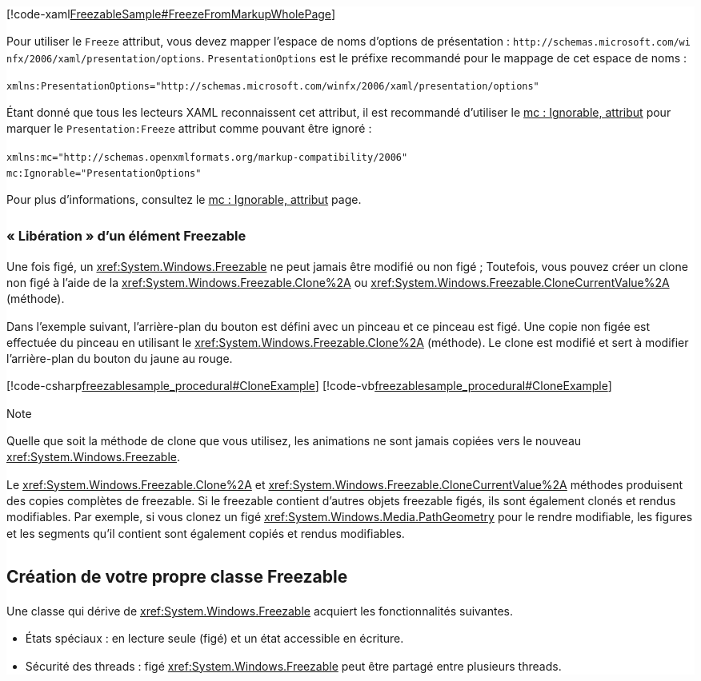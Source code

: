  [!code-xaml[FreezableSample#FreezeFromMarkupWholePage](../../../../samples/snippets/csharp/VS_Snippets_Wpf/FreezableSample/CS/FreezeFromMarkupExample.xaml#freezefrommarkupwholepage)]  
  
 Pour utiliser le `Freeze` attribut, vous devez mapper l’espace de noms d’options de présentation : `http://schemas.microsoft.com/winfx/2006/xaml/presentation/options`. `PresentationOptions` est le préfixe recommandé pour le mappage de cet espace de noms :  
  
```  
xmlns:PresentationOptions="http://schemas.microsoft.com/winfx/2006/xaml/presentation/options"   
```  
  
 Étant donné que tous les lecteurs XAML reconnaissent cet attribut, il est recommandé d’utiliser le [mc : Ignorable, attribut](../../../../docs/framework/wpf/advanced/mc-ignorable-attribute.md) pour marquer le `Presentation:Freeze` attribut comme pouvant être ignoré :  
  
```  
xmlns:mc="http://schemas.openxmlformats.org/markup-compatibility/2006"  
mc:Ignorable="PresentationOptions"  
```  
  
 Pour plus d’informations, consultez le [mc : Ignorable, attribut](../../../../docs/framework/wpf/advanced/mc-ignorable-attribute.md) page.  
  
### <a name="unfreezing-a-freezable"></a>« Libération » d’un élément Freezable  
 Une fois figé, un <xref:System.Windows.Freezable> ne peut jamais être modifié ou non figé ; Toutefois, vous pouvez créer un clone non figé à l’aide de la <xref:System.Windows.Freezable.Clone%2A> ou <xref:System.Windows.Freezable.CloneCurrentValue%2A> (méthode).  
  
 Dans l’exemple suivant, l’arrière-plan du bouton est défini avec un pinceau et ce pinceau est figé. Une copie non figée est effectuée du pinceau en utilisant le <xref:System.Windows.Freezable.Clone%2A> (méthode). Le clone est modifié et sert à modifier l’arrière-plan du bouton du jaune au rouge.  
  
 [!code-csharp[freezablesample_procedural#CloneExample](../../../../samples/snippets/csharp/VS_Snippets_Wpf/freezablesample_procedural/CSharp/freezablesample.cs#cloneexample)]
 [!code-vb[freezablesample_procedural#CloneExample](../../../../samples/snippets/visualbasic/VS_Snippets_Wpf/freezablesample_procedural/visualbasic/freezablesample.vb#cloneexample)]  
  
> [!NOTE]
>  Quelle que soit la méthode de clone que vous utilisez, les animations ne sont jamais copiées vers le nouveau <xref:System.Windows.Freezable>.  
  
 Le <xref:System.Windows.Freezable.Clone%2A> et <xref:System.Windows.Freezable.CloneCurrentValue%2A> méthodes produisent des copies complètes de freezable. Si le freezable contient d’autres objets freezable figés, ils sont également clonés et rendus modifiables. Par exemple, si vous clonez un figé <xref:System.Windows.Media.PathGeometry> pour le rendre modifiable, les figures et les segments qu’il contient sont également copiés et rendus modifiables.  
  
<a name="createyourownfreezableclass"></a>   
## <a name="creating-your-own-freezable-class"></a>Création de votre propre classe Freezable  
 Une classe qui dérive de <xref:System.Windows.Freezable> acquiert les fonctionnalités suivantes.  
  
-   États spéciaux : en lecture seule (figé) et un état accessible en écriture.  
  
-   Sécurité des threads : figé <xref:System.Windows.Freezable> peut être partagé entre plusieurs threads.  
  